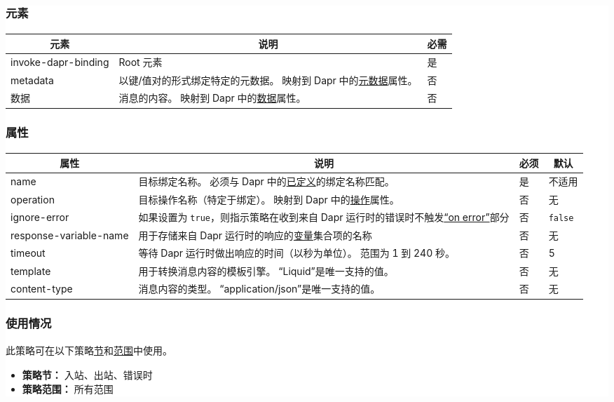 ### <a name="elements"></a>元素

| 元素             | 说明  | 必需 |
|---------------------|--------------|----------|
| invoke-dapr-binding | Root 元素 | 是      |
| metadata            | 以键/值对的形式绑定特定的元数据。 映射到 Dapr 中的[元数据](https://github.com/dapr/docs/blob/master/daprdocs/content/en/reference/api/bindings_api.md#invoking-output-bindings)属性。 | 否 |
| 数据            | 消息的内容。 映射到 Dapr 中的[数据](https://github.com/dapr/docs/blob/master/daprdocs/content/en/reference/api/bindings_api.md#invoking-output-bindings)属性。 | 否 |


### <a name="attributes"></a>属性

| 属性        | 说明                     | 必须 | 默认 |
|------------------|---------------------------------|----------|---------|
| name            | 目标绑定名称。 必须与 Dapr 中的[已定义](https://github.com/dapr/docs/blob/master/daprdocs/content/en/reference/api/bindings_api.md#bindings-structure)的绑定名称匹配。           | 是      | 不适用     |
| operation       | 目标操作名称（特定于绑定）。 映射到 Dapr 中的[操作](https://github.com/dapr/docs/blob/master/daprdocs/content/en/reference/api/bindings_api.md#invoking-output-bindings)属性。 | 否 | 无 |
| ignore-error     | 如果设置为 `true`，则指示策略在收到来自 Dapr 运行时的错误时不触发[“on error”](api-management-error-handling-policies.md)部分 | 否 | `false` |
| response-variable-name | 用于存储来自 Dapr 运行时的响应的[变量](api-management-policy-expressions.md#ContextVariables)集合项的名称 | 否 | 无 |
| timeout | 等待 Dapr 运行时做出响应的时间（以秒为单位）。 范围为 1 到 240 秒。 | 否 | 5 |
| template | 用于转换消息内容的模板引擎。 “Liquid”是唯一支持的值。 | 否 | 无 |
| content-type | 消息内容的类型。 “application/json”是唯一支持的值。 | 否 | 无 |

### <a name="usage"></a>使用情况

此策略可在以下策略[节](./api-management-howto-policies.md#sections)和[范围](./api-management-howto-policies.md#scopes)中使用。

- **策略节：** 入站、出站、错误时
- **策略范围：** 所有范围
